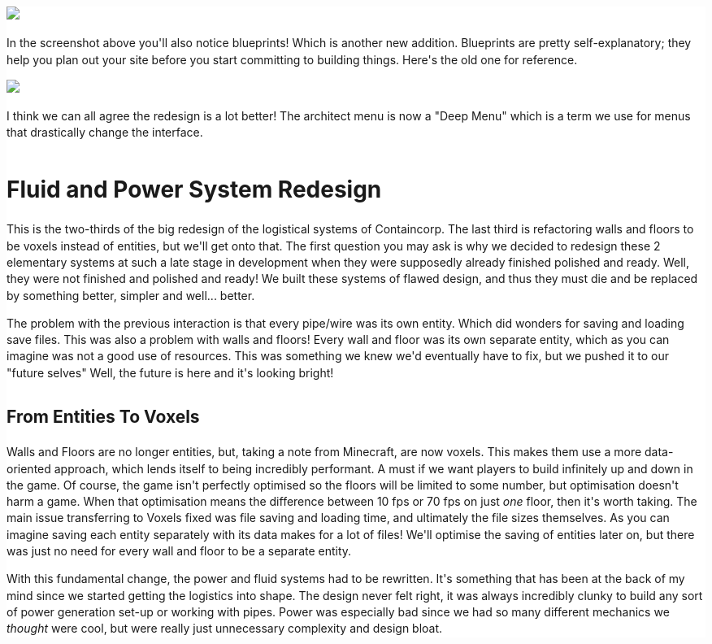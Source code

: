 <div style="display:flex">
 <div style="flex:1;padding-right:10px;">
 <img src="./forensic-friday-media/ff74/newarchitect.png" width="100%"/>
 </div>
</div>

In the screenshot above you'll also notice blueprints! Which is another new addition. Blueprints are pretty self-explanatory; they help you plan out your site before you start committing to building things. Here's the old one for reference.

<div style="display:flex">
 <div style="flex:1;padding-right:10px;">
 <img src="./forensic-friday-media/ff74/oldarchitect.png" width="100%"/>
 </div>
</div>

I think we can all agree the redesign is a lot better! The architect menu is now a "Deep Menu" which is a term we use for menus that drastically change the interface.

# Fluid and Power System Redesign

This is the two-thirds of the big redesign of the logistical systems of Containcorp. The last third is refactoring walls and floors to be voxels instead of entities, but we'll get onto that. The first question you may ask is why we decided to redesign these 2 elementary systems at such a late stage in development when they were supposedly already finished polished and ready. Well, they were not finished and polished and ready! We built these systems of flawed design, and thus they must die and be replaced by something better, simpler and well... better.

The problem with the previous interaction is that every pipe/wire was its own entity. Which did wonders for saving and loading save files. This was also a problem with walls and floors! Every wall and floor was its own separate entity, which as you can imagine was not a good use of resources. This was something we knew we'd eventually have to fix, but we pushed it to our "future selves" Well, the future is here and it's looking bright!

## From Entities To Voxels

Walls and Floors are no longer entities, but, taking a note from Minecraft, are now voxels. This makes them use a more data-oriented approach, which lends itself to being incredibly performant. A must if we want players to build infinitely up and down in the game. Of course, the game isn't perfectly optimised so the floors will be limited to some number, but optimisation doesn't harm a game. When that optimisation means the difference between 10 fps or 70 fps on just *one* floor, then it's worth taking. The main issue transferring to Voxels fixed was file saving and loading time, and ultimately the file sizes themselves. As you can imagine saving each entity separately with its data makes for a lot of files! We'll optimise the saving of entities later on, but there was just no need for every wall and floor to be a separate entity.

With this fundamental change, the power and fluid systems had to be rewritten. It's something that has been at the back of my mind since we started getting the logistics into shape. The design never felt right, it was always incredibly clunky to build any sort of power generation set-up or working with pipes. Power was especially bad since we had so many different mechanics we *thought* were cool, but were really just unnecessary complexity and design bloat.
